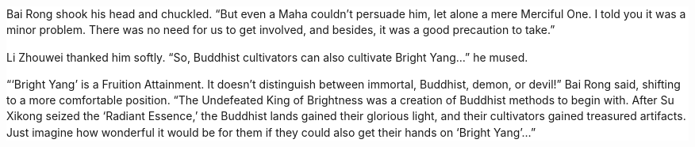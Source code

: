 Bai Rong shook his head and chuckled. “But even a Maha couldn’t persuade him, let alone a mere Merciful One. I told you it was a minor problem. There was no need for us to get involved, and besides, it was a good precaution to take.”

Li Zhouwei thanked him softly. “So, Buddhist cultivators can also cultivate Bright Yang…” he mused.

“‘Bright Yang’ is a Fruition Attainment. It doesn’t distinguish between immortal, Buddhist, demon, or devil!” Bai Rong said, shifting to a more comfortable position. “The Undefeated King of Brightness was a creation of Buddhist methods to begin with. After Su Xikong seized the ‘Radiant Essence,’ the Buddhist lands gained their glorious light, and their cultivators gained treasured artifacts. Just imagine how wonderful it would be for them if they could also get their hands on ‘Bright Yang’…”